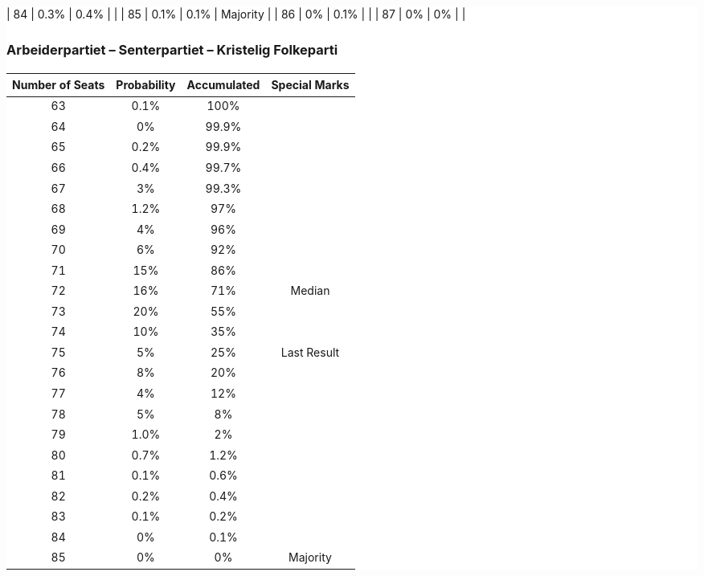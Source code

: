 | 84 | 0.3% | 0.4% |  |
| 85 | 0.1% | 0.1% | Majority |
| 86 | 0% | 0.1% |  |
| 87 | 0% | 0% |  |

### Arbeiderpartiet – Senterpartiet – Kristelig Folkeparti

| Number of Seats | Probability | Accumulated | Special Marks |
|:---------------:|:-----------:|:-----------:|:-------------:|
| 63 | 0.1% | 100% |  |
| 64 | 0% | 99.9% |  |
| 65 | 0.2% | 99.9% |  |
| 66 | 0.4% | 99.7% |  |
| 67 | 3% | 99.3% |  |
| 68 | 1.2% | 97% |  |
| 69 | 4% | 96% |  |
| 70 | 6% | 92% |  |
| 71 | 15% | 86% |  |
| 72 | 16% | 71% | Median |
| 73 | 20% | 55% |  |
| 74 | 10% | 35% |  |
| 75 | 5% | 25% | Last Result |
| 76 | 8% | 20% |  |
| 77 | 4% | 12% |  |
| 78 | 5% | 8% |  |
| 79 | 1.0% | 2% |  |
| 80 | 0.7% | 1.2% |  |
| 81 | 0.1% | 0.6% |  |
| 82 | 0.2% | 0.4% |  |
| 83 | 0.1% | 0.2% |  |
| 84 | 0% | 0.1% |  |
| 85 | 0% | 0% | Majority |
